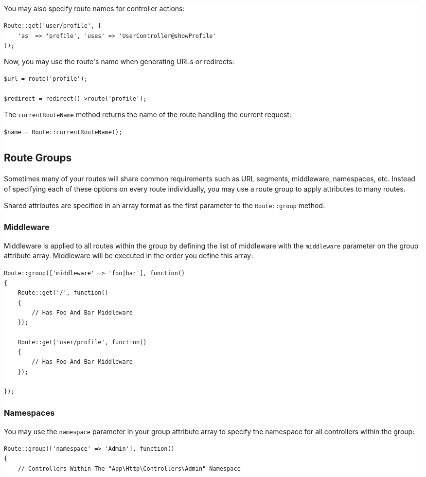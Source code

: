 You may also specify route names for controller actions:

	Route::get('user/profile', [
		'as' => 'profile', 'uses' => 'UserController@showProfile'
	]);

Now, you may use the route's name when generating URLs or redirects:

	$url = route('profile');

	$redirect = redirect()->route('profile');

The `currentRouteName` method returns the name of the route handling the current request:

	$name = Route::currentRouteName();

<a name="route-groups"></a>
## Route Groups

Sometimes many of your routes will share common requirements such as URL segments, middleware, namespaces, etc. Instead of specifying each of these options on every route individually, you may use a route group to apply attributes to many routes.

Shared attributes are specified in an array format as the first parameter to the `Route::group` method.

<a name="route-group-middleware"></a>
### Middleware

Middleware is applied to all routes within the group by defining the list of middleware with the `middleware` parameter on the group attribute array. Middleware will be executed in the order you define this array:

	Route::group(['middleware' => 'foo|bar'], function()
	{
		Route::get('/', function()
		{
			// Has Foo And Bar Middleware
		});

		Route::get('user/profile', function()
		{
			// Has Foo And Bar Middleware
		});

	});

<a name="route-group-namespace"></a>
### Namespaces

You may use the `namespace` parameter in your group attribute array to specify the namespace for all controllers within the group:

	Route::group(['namespace' => 'Admin'], function()
	{
		// Controllers Within The "App\Http\Controllers\Admin" Namespace
